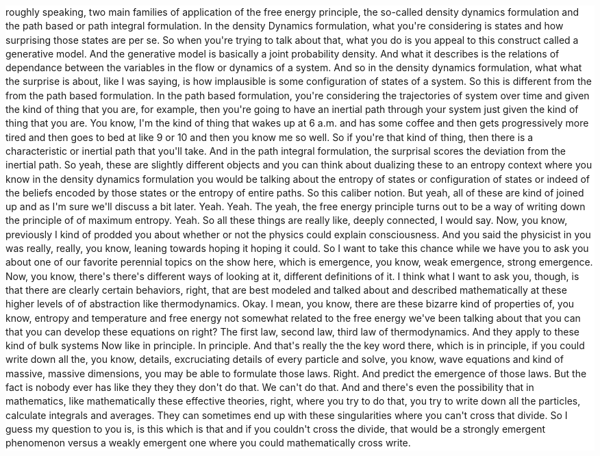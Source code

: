 roughly speaking, two main families of application of the free energy principle, the so-called density dynamics formulation and the path
based or path integral formulation. In the density Dynamics formulation,
what you're considering is states and how surprising those states are per se. So when you're trying to talk
about that, what you do is you appeal to this construct called a generative model. And the generative model is basically
a joint probability density. And what it describes is the relations of dependance between the variables in the flow or
dynamics of a system. And so in the density dynamics formulation, what what the surprise is about, like I was saying,
is how implausible is some configuration of states of a system.
So this is different from the from the path based formulation.
In the path based formulation, you're considering the trajectories of system over time and given the kind of thing that you are, for example,
then you're going to have an inertial path through your system just given the kind of thing that you are. You know,
I'm the kind of thing that wakes up at 6 a.m. and has some coffee and then gets progressively more tired and then goes to bed at like
9 or 10 and then you know me so well. So if you're that kind of thing,
then there is a characteristic or inertial path that you'll take. And in the path integral formulation, the surprisal scores the
deviation from the inertial path. So yeah, these are slightly different
objects and you can think about dualizing these to an entropy context
where you know in the density dynamics formulation you would be talking about the entropy of states or configuration of states
or indeed of the beliefs encoded by those states or the entropy of
entire paths. So this caliber notion. But yeah, all of these are kind of
joined up and as I'm sure we'll discuss a bit later. Yeah. Yeah.
The yeah, the free energy principle turns out to be a way of writing down the principle of of maximum entropy. Yeah.
So all these things are really like, deeply connected, I would say. Now, you know, previously I kind of prodded you about whether or not the
physics could explain consciousness. And you said the physicist in you was really, really, you know, leaning towards hoping it hoping it could.
So I want to take this chance while we have you to ask you about one of our favorite perennial topics on the show here,
which is emergence, you know, weak emergence, strong emergence. Now, you know, there's there's different ways of looking at it,
different definitions of it. I think what I want to ask you, though, is that there are clearly certain behaviors, right,
that are best modeled and talked about and described mathematically at
these higher levels of of abstraction like thermodynamics. Okay. I mean, you know, there are these bizarre kind of properties of,
you know, entropy and temperature and free energy not somewhat related to the free energy we've been talking about that you can that you can
develop these equations on right? The first law, second law, third law of thermodynamics. And they apply to these kind of
bulk systems Now like in principle. In principle. And that's really the the key word there, which is in principle,
if you could write down all the, you know, details, excruciating details of every particle and solve, you know,
wave equations and kind of massive, massive dimensions, you may be able to formulate those laws. Right. And predict the emergence of
those laws. But the fact is nobody ever has like they they they don't do that. We can't do that.
And and there's even the possibility that in mathematics, like mathematically these effective theories, right,
where you try to do that, you try to write down all the particles, calculate integrals and averages. They can sometimes end up with
these singularities where you can't cross that divide. So I guess my question to you is, is this which is that and if you
couldn't cross the divide, that would be a strongly emergent phenomenon versus a weakly emergent one where you could mathematically cross write.